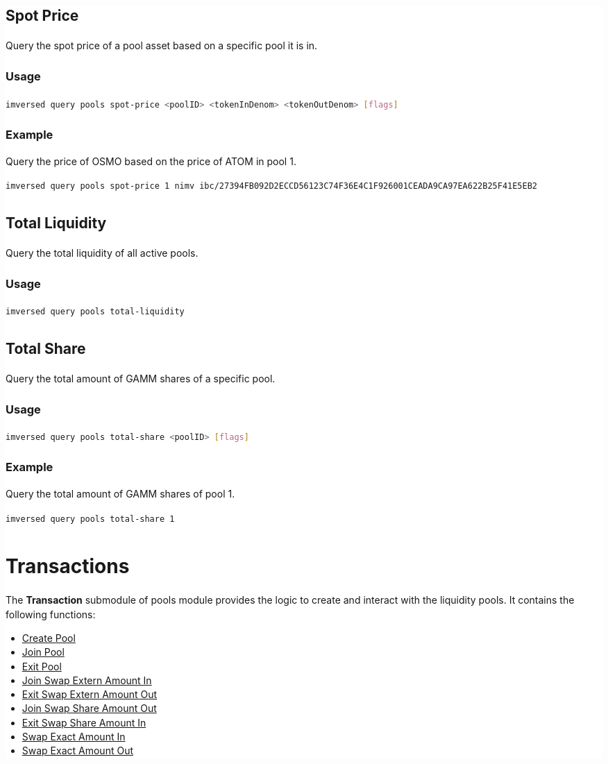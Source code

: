 
## Spot Price
Query the spot price of a pool asset based on a specific pool it is in.
### Usage
```sh
imversed query pools spot-price <poolID> <tokenInDenom> <tokenOutDenom> [flags]
```
### Example
Query the price of OSMO based on the price of ATOM in pool 1.
```sh
imversed query pools spot-price 1 nimv ibc/27394FB092D2ECCD56123C74F36E4C1F926001CEADA9CA97EA622B25F41E5EB2
```


## Total Liquidity
Query the total liquidity of all active pools.
### Usage
```sh
imversed query pools total-liquidity
```


## Total Share
Query the total amount of GAMM shares of a specific pool.
### Usage
```sh
imversed query pools total-share <poolID> [flags]
```
### Example
Query the total amount of GAMM shares of pool 1.
```sh
imversed query pools total-share 1
```




# Transactions
The **Transaction** submodule of pools module provides the logic to create and interact with the liquidity pools. It contains the following functions:
- [Create Pool](#create-pool)
- [Join Pool](#join-pool)
- [Exit Pool](#exit-pool)
- [Join Swap Extern Amount In](#join-swap-extern-amount-in)
- [Exit Swap Extern Amount Out](#exit-swap-extern-amount-out)
- [Join Swap Share Amount Out](#join-swap-share-amount-out)
- [Exit Swap Share Amount In](#exit-swap-share-amount-in)
- [Swap Exact Amount In](#swap-exact-amount-in)
- [Swap Exact Amount Out](#swap-exact-amount-out)
